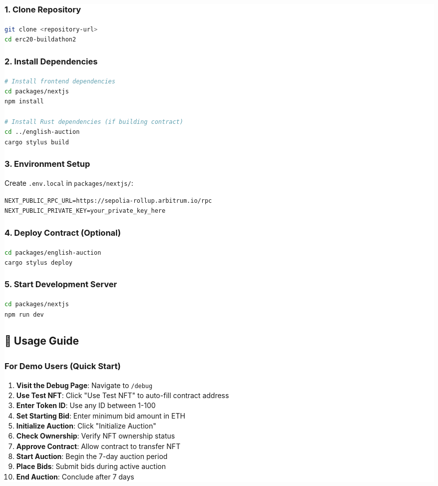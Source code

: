 ### 1. Clone Repository

```bash
git clone <repository-url>
cd erc20-buildathon2
```

### 2. Install Dependencies

```bash
# Install frontend dependencies
cd packages/nextjs
npm install

# Install Rust dependencies (if building contract)
cd ../english-auction
cargo stylus build
```

### 3. Environment Setup

Create `.env.local` in `packages/nextjs/`:

```env
NEXT_PUBLIC_RPC_URL=https://sepolia-rollup.arbitrum.io/rpc
NEXT_PUBLIC_PRIVATE_KEY=your_private_key_here
```

### 4. Deploy Contract (Optional)

```bash
cd packages/english-auction
cargo stylus deploy
```

### 5. Start Development Server

```bash
cd packages/nextjs
npm run dev
```

## 📖 Usage Guide

### For Demo Users (Quick Start)

1. **Visit the Debug Page**: Navigate to `/debug`
2. **Use Test NFT**: Click "Use Test NFT" to auto-fill contract address
3. **Enter Token ID**: Use any ID between 1-100
4. **Set Starting Bid**: Enter minimum bid amount in ETH
5. **Initialize Auction**: Click "Initialize Auction"
6. **Check Ownership**: Verify NFT ownership status
7. **Approve Contract**: Allow contract to transfer NFT
8. **Start Auction**: Begin the 7-day auction period
9. **Place Bids**: Submit bids during active auction
10. **End Auction**: Conclude after 7 days
